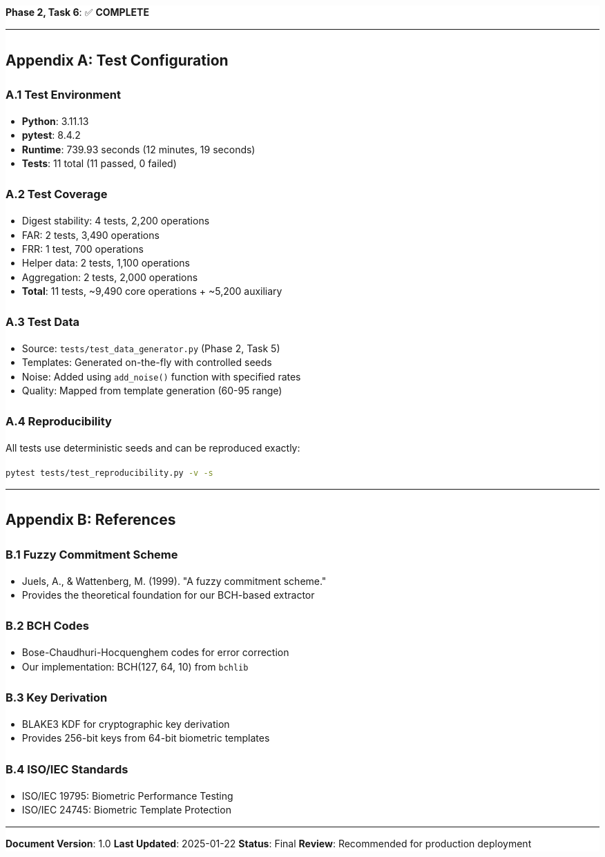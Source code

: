 **Phase 2, Task 6**: ✅ **COMPLETE**

---

## Appendix A: Test Configuration

### A.1 Test Environment
- **Python**: 3.11.13
- **pytest**: 8.4.2
- **Runtime**: 739.93 seconds (12 minutes, 19 seconds)
- **Tests**: 11 total (11 passed, 0 failed)

### A.2 Test Coverage
- Digest stability: 4 tests, 2,200 operations
- FAR: 2 tests, 3,490 operations
- FRR: 1 test, 700 operations
- Helper data: 2 tests, 1,100 operations
- Aggregation: 2 tests, 2,000 operations
- **Total**: 11 tests, ~9,490 core operations + ~5,200 auxiliary

### A.3 Test Data
- Source: `tests/test_data_generator.py` (Phase 2, Task 5)
- Templates: Generated on-the-fly with controlled seeds
- Noise: Added using `add_noise()` function with specified rates
- Quality: Mapped from template generation (60-95 range)

### A.4 Reproducibility
All tests use deterministic seeds and can be reproduced exactly:
```bash
pytest tests/test_reproducibility.py -v -s
```

---

## Appendix B: References

### B.1 Fuzzy Commitment Scheme
- Juels, A., & Wattenberg, M. (1999). "A fuzzy commitment scheme."
- Provides the theoretical foundation for our BCH-based extractor

### B.2 BCH Codes
- Bose-Chaudhuri-Hocquenghem codes for error correction
- Our implementation: BCH(127, 64, 10) from `bchlib`

### B.3 Key Derivation
- BLAKE3 KDF for cryptographic key derivation
- Provides 256-bit keys from 64-bit biometric templates

### B.4 ISO/IEC Standards
- ISO/IEC 19795: Biometric Performance Testing
- ISO/IEC 24745: Biometric Template Protection

---

**Document Version**: 1.0
**Last Updated**: 2025-01-22
**Status**: Final
**Review**: Recommended for production deployment
